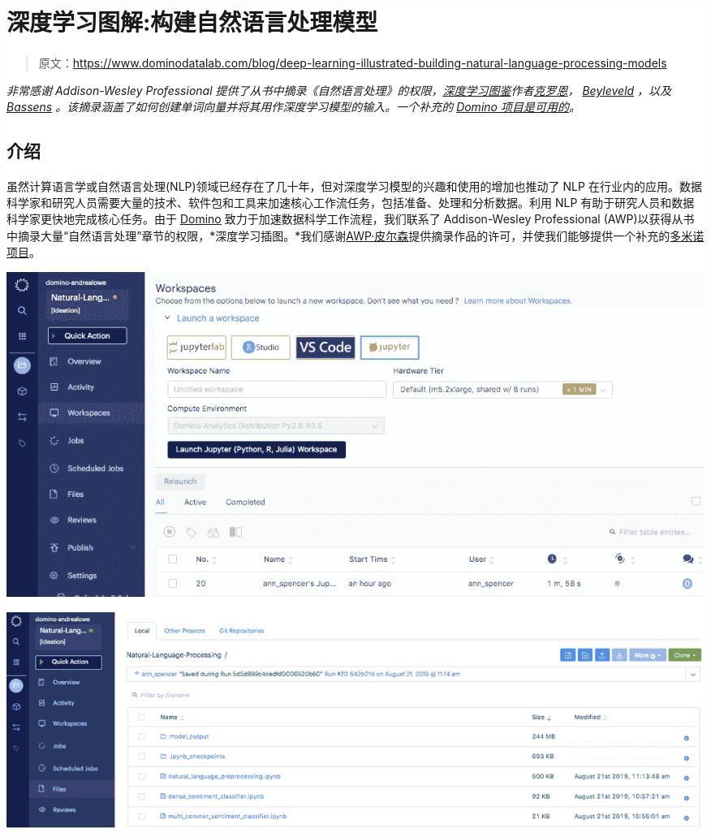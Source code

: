 # 深度学习图解:构建自然语言处理模型

> 原文：<https://www.dominodatalab.com/blog/deep-learning-illustrated-building-natural-language-processing-models>

*非常感谢 Addison-Wesley Professional 提供了从书中摘录《自然语言处理》的权限，[深度学习图鉴](http://www.informit.com/store/deep-learning-illustrated-a-visual-interactive-guide-9780135116692?utm_source=Referral&utm_medium=DominoLabs&utm_campaign=Krohn&utm_term=DLBook)作者[克罗恩](https://www.linkedin.com/in/jonkrohn/)， [Beyleveld](https://www.linkedin.com/in/grantbey/) ，以及 [Bassens](https://twitter.com/aglaebassens) 。该摘录涵盖了如何创建单词向量并将其用作深度学习模型的输入。一个补充的 [Domino 项目是可用的](https://try.dominodatalab.com/u/domino-andrealowe/Natural-Language-Processing/overview)。*

 ## 介绍

虽然计算语言学或自然语言处理(NLP)领域已经存在了几十年，但对深度学习模型的兴趣和使用的增加也推动了 NLP 在行业内的应用。数据科学家和研究人员需要大量的技术、软件包和工具来加速核心工作流任务，包括准备、处理和分析数据。利用 NLP 有助于研究人员和数据科学家更快地完成核心任务。由于 [Domino](https://www.dominodatalab.com/?utm_source=blog&utm_campaign=referral&utm_medium=logo&utm_content=) 致力于加速数据科学工作流程，我们联系了 Addison-Wesley Professional (AWP)以获得从书中摘录大量“自然语言处理”章节的权限，*深度学习插图。*我们感谢[AWP·皮尔森](http://www.informit.com/imprint/series_detail.aspx?ser=4255387)提供摘录作品的许可，并使我们能够提供一个补充的[多米诺项目](https://try.dominodatalab.com/u/domino-andrealowe/Natural-Language-Processing/overview)。

![Domino Data Lab Enterprise MLOPs workspace](img/612b64b9328b1598faf20edaaa0af58c.png)

![Domino Data Lab Enterprise MLOPs NLP project](img/2251afa2e9b02c02374dc536135249bd.png)
